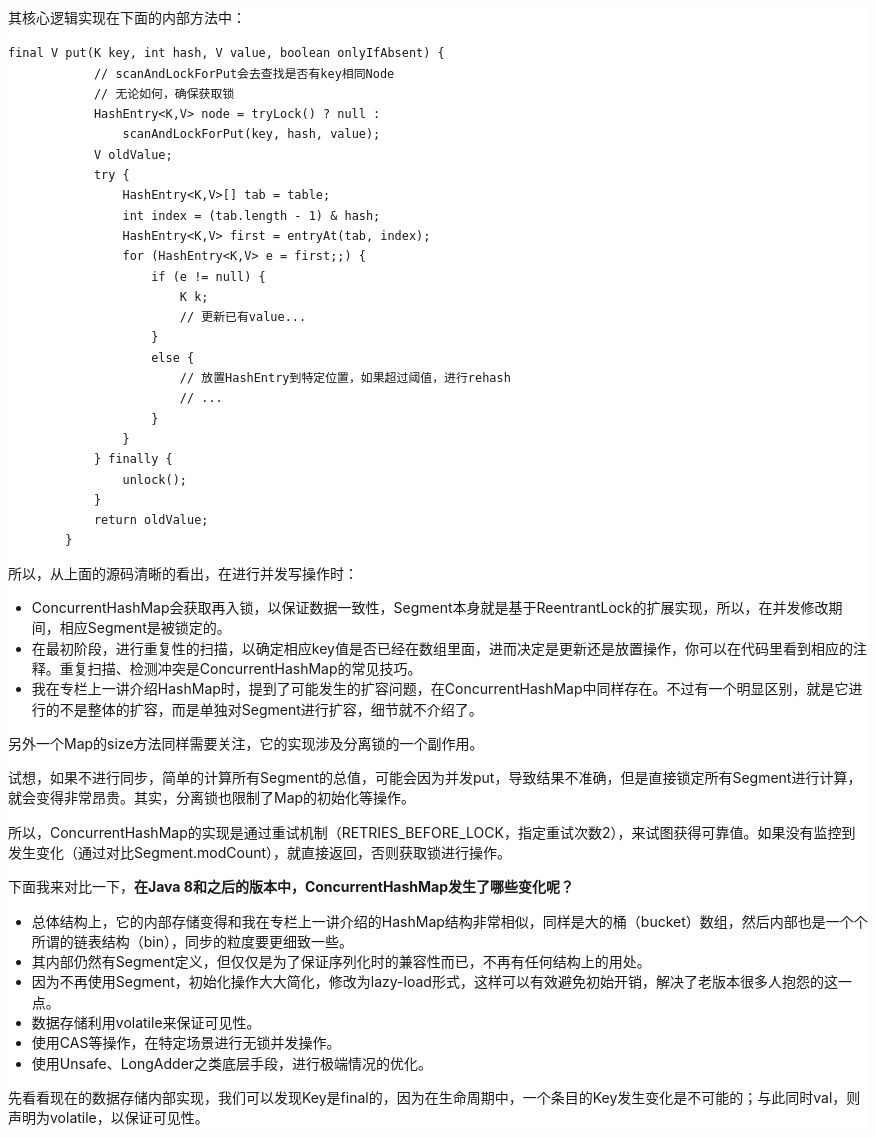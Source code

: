 其核心逻辑实现在下面的内部方法中：

```
final V put(K key, int hash, V value, boolean onlyIfAbsent) {
            // scanAndLockForPut会去查找是否有key相同Node
            // 无论如何，确保获取锁
            HashEntry<K,V> node = tryLock() ? null :
                scanAndLockForPut(key, hash, value);
            V oldValue;
            try {
                HashEntry<K,V>[] tab = table;
                int index = (tab.length - 1) & hash;
                HashEntry<K,V> first = entryAt(tab, index);
                for (HashEntry<K,V> e = first;;) {
                    if (e != null) {
                        K k;
                        // 更新已有value...
                    }
                    else {
                        // 放置HashEntry到特定位置，如果超过阈值，进行rehash
                        // ...
                    }
                }
            } finally {
                unlock();
            }
            return oldValue;
        }

```

所以，从上面的源码清晰的看出，在进行并发写操作时：

- ConcurrentHashMap会获取再入锁，以保证数据一致性，Segment本身就是基于ReentrantLock的扩展实现，所以，在并发修改期间，相应Segment是被锁定的。
- 在最初阶段，进行重复性的扫描，以确定相应key值是否已经在数组里面，进而决定是更新还是放置操作，你可以在代码里看到相应的注释。重复扫描、检测冲突是ConcurrentHashMap的常见技巧。
- 我在专栏上一讲介绍HashMap时，提到了可能发生的扩容问题，在ConcurrentHashMap中同样存在。不过有一个明显区别，就是它进行的不是整体的扩容，而是单独对Segment进行扩容，细节就不介绍了。

另外一个Map的size方法同样需要关注，它的实现涉及分离锁的一个副作用。

试想，如果不进行同步，简单的计算所有Segment的总值，可能会因为并发put，导致结果不准确，但是直接锁定所有Segment进行计算，就会变得非常昂贵。其实，分离锁也限制了Map的初始化等操作。

所以，ConcurrentHashMap的实现是通过重试机制（RETRIES\_BEFORE\_LOCK，指定重试次数2），来试图获得可靠值。如果没有监控到发生变化（通过对比Segment.modCount），就直接返回，否则获取锁进行操作。

下面我来对比一下，**在Java 8和之后的版本中，ConcurrentHashMap发生了哪些变化呢？**

- 总体结构上，它的内部存储变得和我在专栏上一讲介绍的HashMap结构非常相似，同样是大的桶（bucket）数组，然后内部也是一个个所谓的链表结构（bin），同步的粒度要更细致一些。
- 其内部仍然有Segment定义，但仅仅是为了保证序列化时的兼容性而已，不再有任何结构上的用处。
- 因为不再使用Segment，初始化操作大大简化，修改为lazy-load形式，这样可以有效避免初始开销，解决了老版本很多人抱怨的这一点。
- 数据存储利用volatile来保证可见性。
- 使用CAS等操作，在特定场景进行无锁并发操作。
- 使用Unsafe、LongAdder之类底层手段，进行极端情况的优化。

先看看现在的数据存储内部实现，我们可以发现Key是final的，因为在生命周期中，一个条目的Key发生变化是不可能的；与此同时val，则声明为volatile，以保证可见性。
